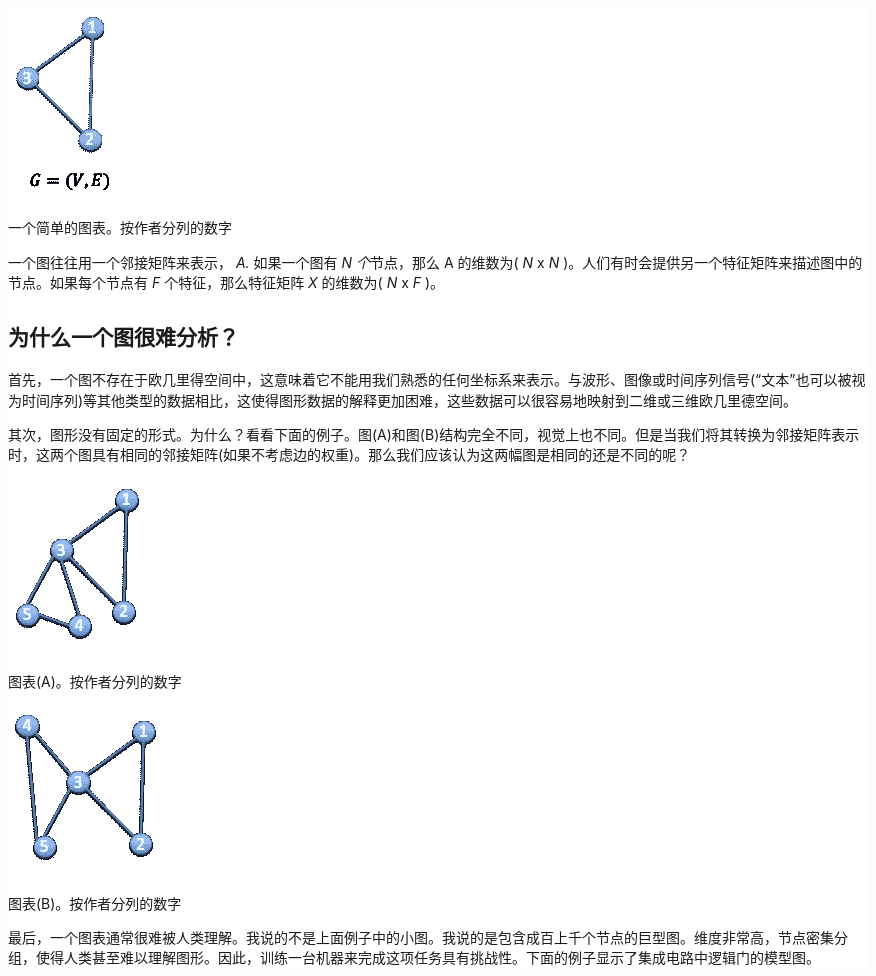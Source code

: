 ![](img/d31dbc25a09948d96216c36532314d94.png)

一个简单的图表。按作者分列的数字

一个图往往用一个邻接矩阵来表示， *A.* 如果一个图有 *N 个*节点，那么 A 的维数为( *N* x *N* )。人们有时会提供另一个特征矩阵来描述图中的节点。如果每个节点有 *F* 个特征，那么特征矩阵 *X* 的维数为( *N* x *F* )。

## 为什么一个图很难分析？

首先，一个图不存在于欧几里得空间中，这意味着它不能用我们熟悉的任何坐标系来表示。与波形、图像或时间序列信号(“文本”也可以被视为时间序列)等其他类型的数据相比，这使得图形数据的解释更加困难，这些数据可以很容易地映射到二维或三维欧几里德空间。

其次，图形没有固定的形式。为什么？看看下面的例子。图(A)和图(B)结构完全不同，视觉上也不同。但是当我们将其转换为邻接矩阵表示时，这两个图具有相同的邻接矩阵(如果不考虑边的权重)。那么我们应该认为这两幅图是相同的还是不同的呢？

![](img/11f3746fc504bf739d50bd9b3b19a12b.png)

图表(A)。按作者分列的数字

![](img/ba66e05b7e9ede5b0aac6b918e1ebab7.png)

图表(B)。按作者分列的数字

最后，一个图表通常很难被人类理解。我说的不是上面例子中的小图。我说的是包含成百上千个节点的巨型图。维度非常高，节点密集分组，使得人类甚至难以理解图形。因此，训练一台机器来完成这项任务具有挑战性。下面的例子显示了集成电路中逻辑门的模型图。
